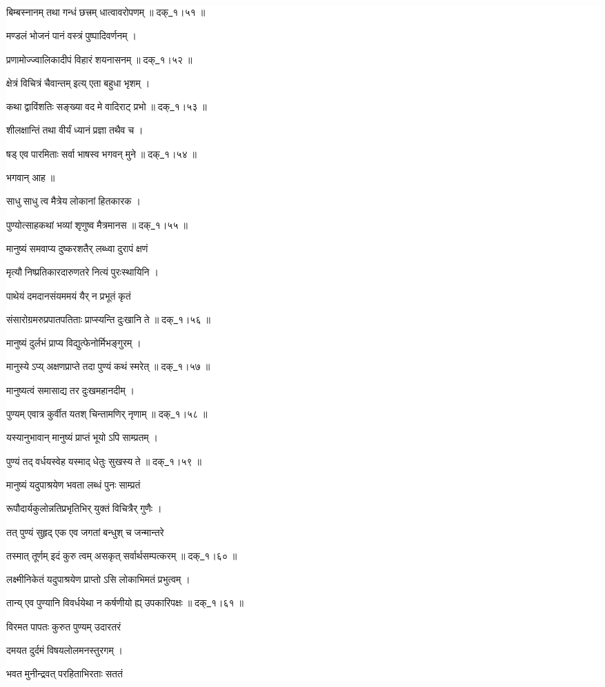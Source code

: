 बिम्बस्नानम् तथा गन्धं छत्त्रम् धात्वावरोपणम् ॥ दक्_१।५१ ॥  

  
मण्डलं भोजनं पानं वस्त्रं पुष्पादिवर्णनम् ।
  
प्रणामोज्ज्वालिकादीपं विहारं शयनासनम् ॥ दक्_१।५२ ॥  

  
क्षेत्रं विचित्रं चैवान्तम् इत्य् एता बहुधा भृशम् ।
  
कथा द्वाविंशतिः सङ्ख्या वद मे वादिराट् प्रभो ॥ दक्_१।५३ ॥  

  
शीलक्षान्तिं तथा वीर्यं ध्यानं प्रज्ञा तथैव च ।
  
षड् एव पारमिताः सर्वा भाषस्व भगवन् मुने ॥ दक्_१।५४ ॥  

  
भगवान् आह ॥  

  
साधु साधु त्व मैत्रेय लोकानां हितकारक ।
  
पुण्योत्साहकथां भव्यां शृणुष्व मैत्रमानस ॥ दक्_१।५५ ॥  

  
मानुष्यं समवाप्य दुष्करशतैर् लब्ध्वा दुरापं क्षणं
  
मृत्यौ निष्प्रतिकारदारुणतरे नित्यं पुरःस्थायिनि ।
  
पाथेयं दमदानसंयममयं यैर् न प्रभूतं कृतं
  
संसारोग्रमरुप्रपातपतिताः प्राप्स्यन्ति दुःखानि ते ॥ दक्_१।५६ ॥  

  
मानुष्यं दुर्लभं प्राप्य विद्युत्फेनोर्मिभङ्गुरम् ।
  
मानुस्ये ऽप्य् अक्षणप्राप्ते तदा पुण्यं कथं स्मरेत् ॥ दक्_१।५७ ॥  

  
मानुष्यत्वं समासाद्य तर दुःखमहानदीम् ।
  
पुण्यम् एवात्र कुर्वीत यतश् चिन्तामणिर् नृणाम् ॥ दक्_१।५८ ॥  

  
यस्यानुभावान् मानुष्यं प्राप्तं भूयो ऽपि साम्प्रतम् ।
  
पुण्यं तद् वर्धयस्वेह यस्माद् धेतुः सुखस्य ते ॥ दक्_१।५९ ॥  

  
मानुष्यं यदुपाश्रयेण भवता लब्धं पुनः साम्प्रतं
  
रूपौदार्यकुलोन्नतिप्रभृतिभिर् युक्तं विचित्रैर् गुणैः ।
  
तत् पुण्यं सुहृद् एक एव जगतां बन्धुश् च जन्मान्तरे
  
तस्मात् तूर्णम् इदं कुरु त्वम् असकृत् सर्वार्थसम्पत्करम् ॥ दक्_१।६० ॥  

  
लक्ष्मीनिकेतं यदुपाश्रयेण प्राप्तो ऽसि लोकाभिमतं प्रभुत्वम् ।
  
तान्य् एव पुण्यानि विवर्धयेथा न कर्षणीयो ह्य् उपकारिपक्षः ॥ दक्_१।६१ ॥  

  
विरमत पापतः कुरुत पुण्यम् उदारतरं
  
दमयत दुर्दमं विषयलोलमनस्तुरगम् ।
  
भवत मुनीन्द्रवत् परहिताभिरताः सततं
  